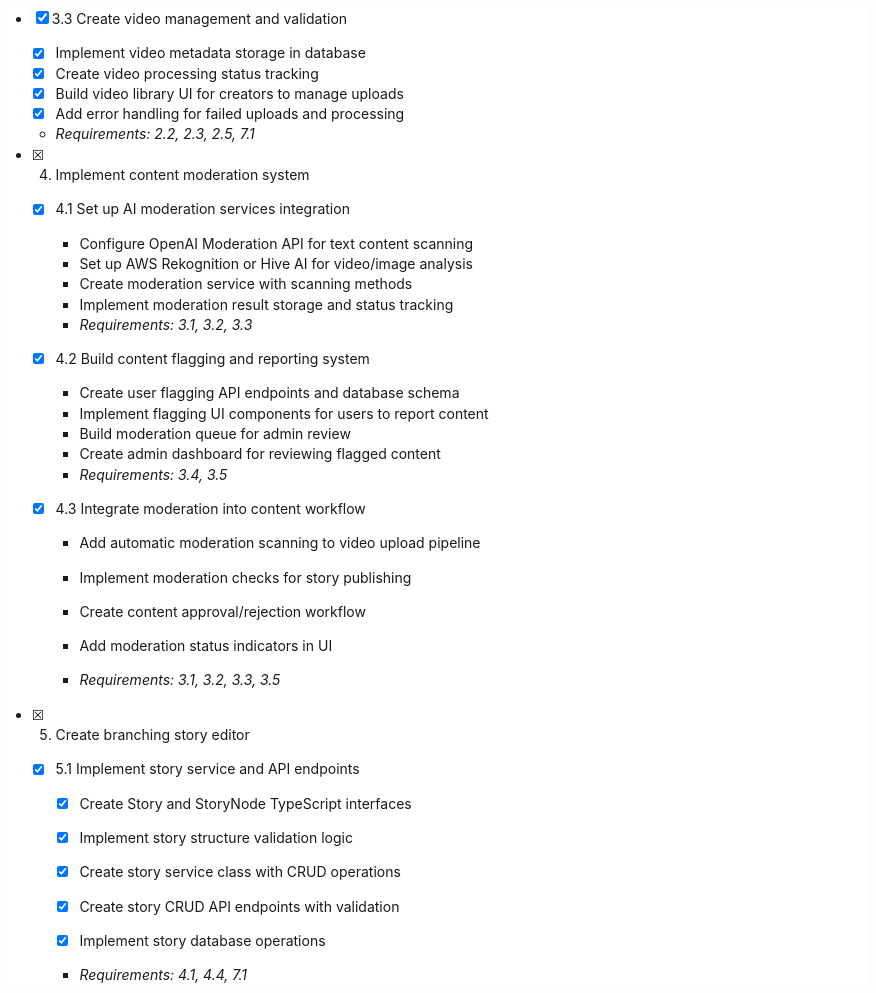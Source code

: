   - [x] 3.3 Create video management and validation
    - [x] Implement video metadata storage in database
    - [x] Create video processing status tracking
    - [x] Build video library UI for creators to manage uploads
    - [x] Add error handling for failed uploads and processing
    - _Requirements: 2.2, 2.3, 2.5, 7.1_

- [x] 4. Implement content moderation system



  - [x] 4.1 Set up AI moderation services integration

    - Configure OpenAI Moderation API for text content scanning
    - Set up AWS Rekognition or Hive AI for video/image analysis
    - Create moderation service with scanning methods
    - Implement moderation result storage and status tracking
    - _Requirements: 3.1, 3.2, 3.3_

  - [x] 4.2 Build content flagging and reporting system


    - Create user flagging API endpoints and database schema
    - Implement flagging UI components for users to report content
    - Build moderation queue for admin review
    - Create admin dashboard for reviewing flagged content
    - _Requirements: 3.4, 3.5_

  - [x] 4.3 Integrate moderation into content workflow


    - Add automatic moderation scanning to video upload pipeline





    - Implement moderation checks for story publishing
    - Create content approval/rejection workflow



    - Add moderation status indicators in UI
    - _Requirements: 3.1, 3.2, 3.3, 3.5_

- [x] 5. Create branching story editor





  - [x] 5.1 Implement story service and API endpoints





    - [x] Create Story and StoryNode TypeScript interfaces
    - [x] Implement story structure validation logic
    - [x] Create story service class with CRUD operations

    - [x] Create story CRUD API endpoints with validation

    - [x] Implement story database operations

    - _Requirements: 4.1, 4.4, 7.1_
